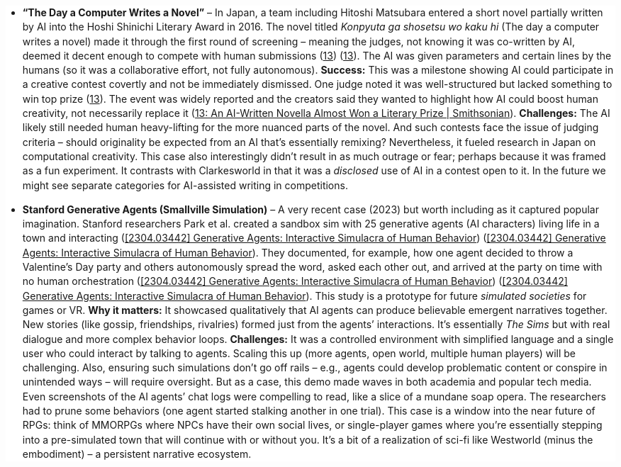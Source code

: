- **“The Day a Computer Writes a Novel”** – In Japan, a team including Hitoshi Matsubara entered a short novel partially written by AI into the Hoshi Shinichi Literary Award in 2016. The novel titled *Konpyuta ga shosetsu wo kaku hi* (The day a computer writes a novel) made it through the first round of screening – meaning the judges, not knowing it was co-written by AI, deemed it decent enough to compete with human submissions ([13](https://www.smithsonianmag.com/smart-news/ai-written-novella-almost-won-literary-prize-180958577/#:~:text=Image%3A%20robot%20hand%20%20KTSDESIGN%2FScience,Photo%20Library%2FCorbis)) ([13](https://www.smithsonianmag.com/smart-news/ai-written-novella-almost-won-literary-prize-180958577/#:~:text=To%20win%20the%20Hoshi%20Shinichi,it%20against%20its%20human%20competition)). The AI was given parameters and certain lines by the humans (so it was a collaborative effort, not fully autonomous). **Success:** This was a milestone showing AI could participate in a creative contest covertly and not be immediately dismissed. One judge noted it was well-structured but lacked something to win top prize ([13](https://www.smithsonianmag.com/smart-news/ai-written-novella-almost-won-literary-prize-180958577/#:~:text=computer%20program%20as%20it%20realizes,it%20against%20its%20human%20competition)). The event was widely reported and the creators said they wanted to highlight how AI could boost human creativity, not necessarily replace it ([13: An AI-Written Novella Almost Won a Literary Prize | Smithsonian](https://www.smithsonianmag.com/smart-news/ai-written-novella-almost-won-literary-prize-180958577/#:~:text=Emiko%20Jozuka%20reports%20for%20Motherboard)). **Challenges:** The AI likely still needed human heavy-lifting for the more nuanced parts of the novel. And such contests face the issue of judging criteria – should originality be expected from an AI that’s essentially remixing? Nevertheless, it fueled research in Japan on computational creativity. This case also interestingly didn’t result in as much outrage or fear; perhaps because it was framed as a fun experiment. It contrasts with Clarkesworld in that it was a *disclosed* use of AI in a contest open to it. In the future we might see separate categories for AI-assisted writing in competitions.

- **Stanford Generative Agents (Smallville Simulation)** – A very recent case (2023) but worth including as it captured popular imagination. Stanford researchers Park et al. created a sandbox sim with 25 generative agents (AI characters) living life in a town and interacting ([[2304.03442] Generative Agents: Interactive Simulacra of Human Behavior](https://arxiv.org/abs/2304.03442#:~:text=behavior,town%20of%20twenty%20five%20agents)) ([[2304.03442] Generative Agents: Interactive Simulacra of Human Behavior](https://arxiv.org/abs/2304.03442#:~:text=Sims%2C%20where%20end%20users%20can,critically%20to%20the%20believability%20of)). They documented, for example, how one agent decided to throw a Valentine’s Day party and others autonomously spread the word, asked each other out, and arrived at the party on time with no human orchestration ([[2304.03442] Generative Agents: Interactive Simulacra of Human Behavior](https://arxiv.org/abs/2304.03442#:~:text=Sims%2C%20where%20end%20users%20can,critically%20to%20the%20believability%20of)) ([[2304.03442] Generative Agents: Interactive Simulacra of Human Behavior](https://arxiv.org/abs/2304.03442#:~:text=believable%20individual%20and%20emergent%20social,and%20interaction%20patterns%20for%20enabling)). This study is a prototype for future *simulated societies* for games or VR. **Why it matters:** It showcased qualitatively that AI agents can produce believable emergent narratives together. New stories (like gossip, friendships, rivalries) formed just from the agents’ interactions. It’s essentially *The Sims* but with real dialogue and more complex behavior loops. **Challenges:** It was a controlled environment with simplified language and a single user who could interact by talking to agents. Scaling this up (more agents, open world, multiple human players) will be challenging. Also, ensuring such simulations don’t go off rails – e.g., agents could develop problematic content or conspire in unintended ways – will require oversight. But as a case, this demo made waves in both academia and popular tech media. Even screenshots of the AI agents’ chat logs were compelling to read, like a slice of a mundane soap opera. The researchers had to prune some behaviors (one agent started stalking another in one trial). This case is a window into the near future of RPGs: think of MMORPGs where NPCs have their own social lives, or single-player games where you’re essentially stepping into a pre-simulated town that will continue with or without you. It’s a bit of a realization of sci-fi like Westworld (minus the embodiment) – a persistent narrative ecosystem.
